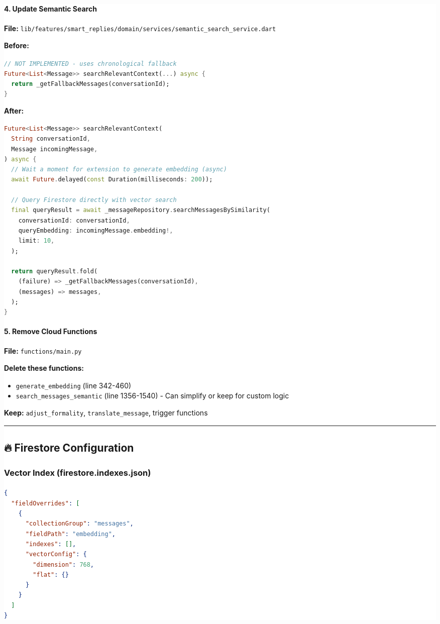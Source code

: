 #### 4. Update Semantic Search

**File:** `lib/features/smart_replies/domain/services/semantic_search_service.dart`

**Before:**
```dart
// NOT IMPLEMENTED - uses chronological fallback
Future<List<Message>> searchRelevantContext(...) async {
  return _getFallbackMessages(conversationId);
}
```

**After:**
```dart
Future<List<Message>> searchRelevantContext(
  String conversationId,
  Message incomingMessage,
) async {
  // Wait a moment for extension to generate embedding (async)
  await Future.delayed(const Duration(milliseconds: 200));

  // Query Firestore directly with vector search
  final queryResult = await _messageRepository.searchMessagesBySimilarity(
    conversationId: conversationId,
    queryEmbedding: incomingMessage.embedding!,
    limit: 10,
  );

  return queryResult.fold(
    (failure) => _getFallbackMessages(conversationId),
    (messages) => messages,
  );
}
```

#### 5. Remove Cloud Functions

**File:** `functions/main.py`

**Delete these functions:**
- `generate_embedding` (line 342-460)
- `search_messages_semantic` (line 1356-1540) - Can simplify or keep for custom logic

**Keep:** `adjust_formality`, `translate_message`, trigger functions

---

## 🔥 Firestore Configuration

### Vector Index (firestore.indexes.json)

```json
{
  "fieldOverrides": [
    {
      "collectionGroup": "messages",
      "fieldPath": "embedding",
      "indexes": [],
      "vectorConfig": {
        "dimension": 768,
        "flat": {}
      }
    }
  ]
}
```

